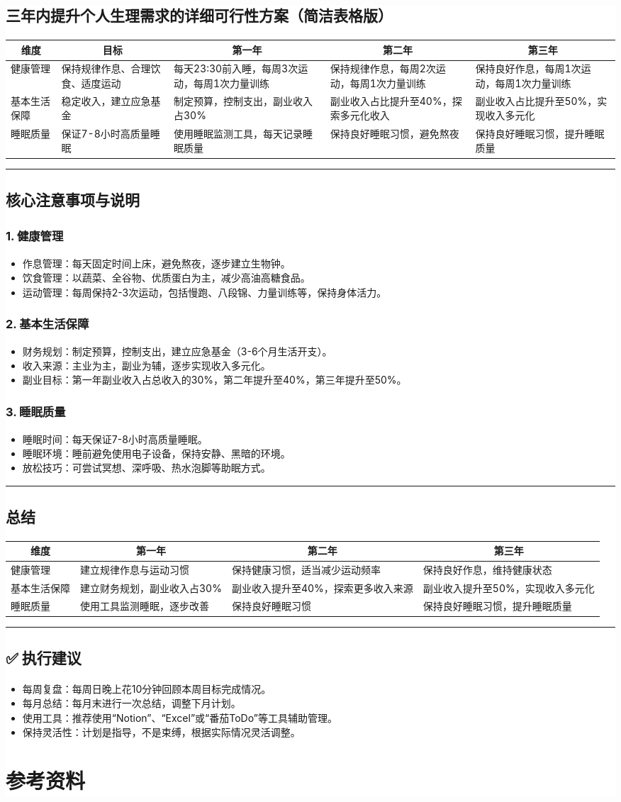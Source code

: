 
## 三年内提升个人生理需求的详细可行性方案（简洁表格版）

| 维度 | 目标 | 第一年 | 第二年 | 第三年 |
|----------|----------|------------|------------|------------|
| 健康管理 | 保持规律作息、合理饮食、适度运动 | 每天23:30前入睡，每周3次运动，每周1次力量训练 | 保持规律作息，每周2次运动，每周1次力量训练 | 保持良好作息，每周1次运动，每周1次力量训练 |
| 基本生活保障 | 稳定收入，建立应急基金 | 制定预算，控制支出，副业收入占30% | 副业收入占比提升至40%，探索多元化收入 | 副业收入占比提升至50%，实现收入多元化 |
| 睡眠质量 | 保证7-8小时高质量睡眠 | 使用睡眠监测工具，每天记录睡眠质量 | 保持良好睡眠习惯，避免熬夜 | 保持良好睡眠习惯，提升睡眠质量 |


---

## 核心注意事项与说明

### 1. 健康管理
- 作息管理：每天固定时间上床，避免熬夜，逐步建立生物钟。
- 饮食管理：以蔬菜、全谷物、优质蛋白为主，减少高油高糖食品。
- 运动管理：每周保持2-3次运动，包括慢跑、八段锦、力量训练等，保持身体活力。

### 2. 基本生活保障
- 财务规划：制定预算，控制支出，建立应急基金（3-6个月生活开支）。
- 收入来源：主业为主，副业为辅，逐步实现收入多元化。
- 副业目标：第一年副业收入占总收入的30%，第二年提升至40%，第三年提升至50%。

### 3. 睡眠质量
- 睡眠时间：每天保证7-8小时高质量睡眠。
- 睡眠环境：睡前避免使用电子设备，保持安静、黑暗的环境。
- 放松技巧：可尝试冥想、深呼吸、热水泡脚等助眠方式。

---

## 总结

| 维度 | 第一年 | 第二年 | 第三年 |
|----------|------------|------------|------------|
| 健康管理 | 建立规律作息与运动习惯 | 保持健康习惯，适当减少运动频率 | 保持良好作息，维持健康状态 |
| 基本生活保障 | 建立财务规划，副业收入占30% | 副业收入提升至40%，探索更多收入来源 | 副业收入提升至50%，实现收入多元化 |
| 睡眠质量 | 使用工具监测睡眠，逐步改善 | 保持良好睡眠习惯 | 保持良好睡眠习惯，提升睡眠质量 |


---

## ✅ 执行建议

- 每周复盘：每周日晚上花10分钟回顾本周目标完成情况。
- 每月总结：每月末进行一次总结，调整下月计划。
- 使用工具：推荐使用“Notion”、“Excel”或“番茄ToDo”等工具辅助管理。
- 保持灵活性：计划是指导，不是束缚，根据实际情况灵活调整。

## 






# 参考资料




